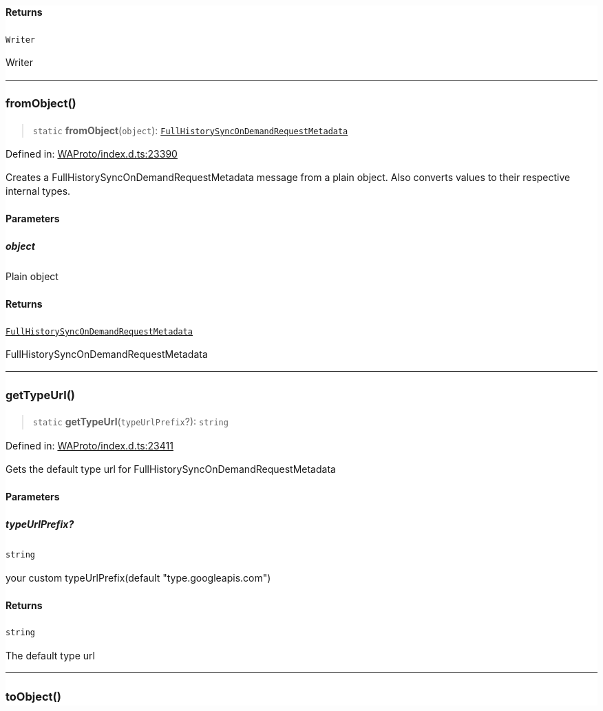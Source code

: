 #### Returns

`Writer`

Writer

***

### fromObject()

> `static` **fromObject**(`object`): [`FullHistorySyncOnDemandRequestMetadata`](FullHistorySyncOnDemandRequestMetadata.md)

Defined in: [WAProto/index.d.ts:23390](https://github.com/Fokusdotid/bail/blob/3bcafd64e13ba51a595ace0ee7bd2c9c52ab1814/WAProto/index.d.ts#L23390)

Creates a FullHistorySyncOnDemandRequestMetadata message from a plain object. Also converts values to their respective internal types.

#### Parameters

##### object

Plain object

#### Returns

[`FullHistorySyncOnDemandRequestMetadata`](FullHistorySyncOnDemandRequestMetadata.md)

FullHistorySyncOnDemandRequestMetadata

***

### getTypeUrl()

> `static` **getTypeUrl**(`typeUrlPrefix`?): `string`

Defined in: [WAProto/index.d.ts:23411](https://github.com/Fokusdotid/bail/blob/3bcafd64e13ba51a595ace0ee7bd2c9c52ab1814/WAProto/index.d.ts#L23411)

Gets the default type url for FullHistorySyncOnDemandRequestMetadata

#### Parameters

##### typeUrlPrefix?

`string`

your custom typeUrlPrefix(default "type.googleapis.com")

#### Returns

`string`

The default type url

***

### toObject()
